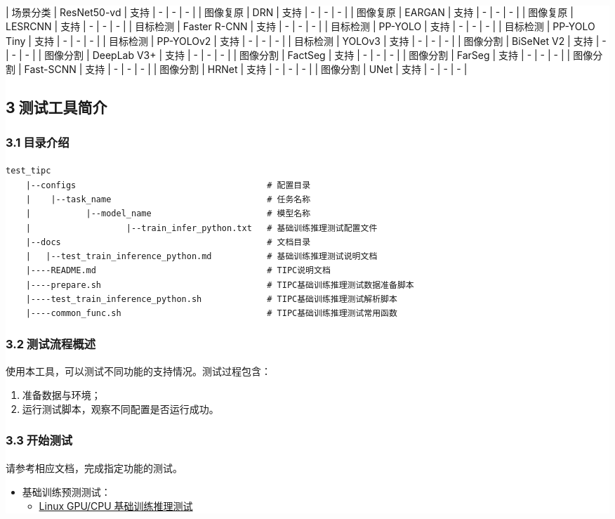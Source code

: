 | 场景分类 | ResNet50-vd | 支持 | - | - | - |
| 图像复原 | DRN | 支持 | - | - | - |
| 图像复原 | EARGAN | 支持 | - | - | - |
| 图像复原 | LESRCNN | 支持 | - | - | - |
| 目标检测 | Faster R-CNN | 支持 | - | - | - |
| 目标检测 | PP-YOLO | 支持 | - | - | - |
| 目标检测 | PP-YOLO Tiny | 支持 | - | - | - |
| 目标检测 | PP-YOLOv2 | 支持 | - | - | - |
| 目标检测 | YOLOv3 | 支持 | - | - | - |
| 图像分割 | BiSeNet V2 | 支持 | - | - | - |
| 图像分割 | DeepLab V3+ | 支持 | - | - | - |
| 图像分割 | FactSeg | 支持 | - | - | - |
| 图像分割 | FarSeg | 支持 | - | - | - |
| 图像分割 | Fast-SCNN | 支持 | - | - | - |
| 图像分割 | HRNet | 支持 | - | - | - |
| 图像分割 | UNet | 支持 | - | - | - |

## 3 测试工具简介

### 3.1 目录介绍

```
test_tipc
    |--configs                                      # 配置目录
    |    |--task_name                               # 任务名称
    |           |--model_name                       # 模型名称
    |                   |--train_infer_python.txt   # 基础训练推理测试配置文件
    |--docs                                         # 文档目录
    |   |--test_train_inference_python.md           # 基础训练推理测试说明文档
    |----README.md                                  # TIPC说明文档
    |----prepare.sh                                 # TIPC基础训练推理测试数据准备脚本
    |----test_train_inference_python.sh             # TIPC基础训练推理测试解析脚本
    |----common_func.sh                             # TIPC基础训练推理测试常用函数
```

### 3.2 测试流程概述

使用本工具，可以测试不同功能的支持情况。测试过程包含：

1. 准备数据与环境；
2. 运行测试脚本，观察不同配置是否运行成功。

<a name="3.3"></a>
### 3.3 开始测试

请参考相应文档，完成指定功能的测试。

- 基础训练预测测试：
    - [Linux GPU/CPU 基础训练推理测试](docs/test_train_inference_python.md)
